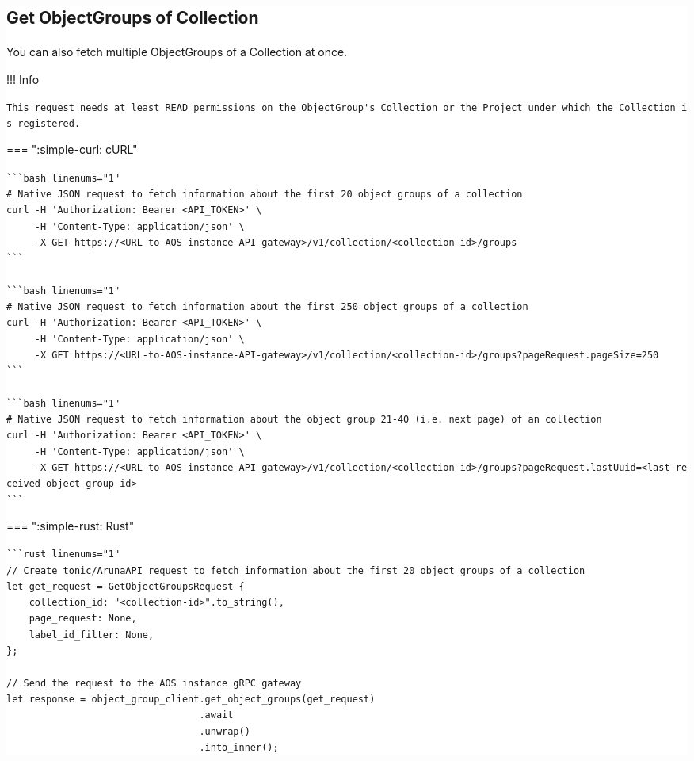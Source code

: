 
## Get ObjectGroups of Collection

You can also fetch multiple ObjectGroups of a Collection at once.

!!! Info

    This request needs at least READ permissions on the ObjectGroup's Collection or the Project under which the Collection is registered.

=== ":simple-curl: cURL"

    ```bash linenums="1"
    # Native JSON request to fetch information about the first 20 object groups of a collection
    curl -H 'Authorization: Bearer <API_TOKEN>' \
         -H 'Content-Type: application/json' \
         -X GET https://<URL-to-AOS-instance-API-gateway>/v1/collection/<collection-id>/groups
    ```

    ```bash linenums="1"
    # Native JSON request to fetch information about the first 250 object groups of a collection
    curl -H 'Authorization: Bearer <API_TOKEN>' \
         -H 'Content-Type: application/json' \
         -X GET https://<URL-to-AOS-instance-API-gateway>/v1/collection/<collection-id>/groups?pageRequest.pageSize=250
    ```

    ```bash linenums="1"
    # Native JSON request to fetch information about the object group 21-40 (i.e. next page) of an collection
    curl -H 'Authorization: Bearer <API_TOKEN>' \
         -H 'Content-Type: application/json' \
         -X GET https://<URL-to-AOS-instance-API-gateway>/v1/collection/<collection-id>/groups?pageRequest.lastUuid=<last-received-object-group-id>
    ```

=== ":simple-rust: Rust"

    ```rust linenums="1"
    // Create tonic/ArunaAPI request to fetch information about the first 20 object groups of a collection
    let get_request = GetObjectGroupsRequest {
        collection_id: "<collection-id>".to_string(),
        page_request: None,
        label_id_filter: None,
    };
    
    // Send the request to the AOS instance gRPC gateway
    let response = object_group_client.get_object_groups(get_request)
                                      .await
                                      .unwrap()
                                      .into_inner();
    